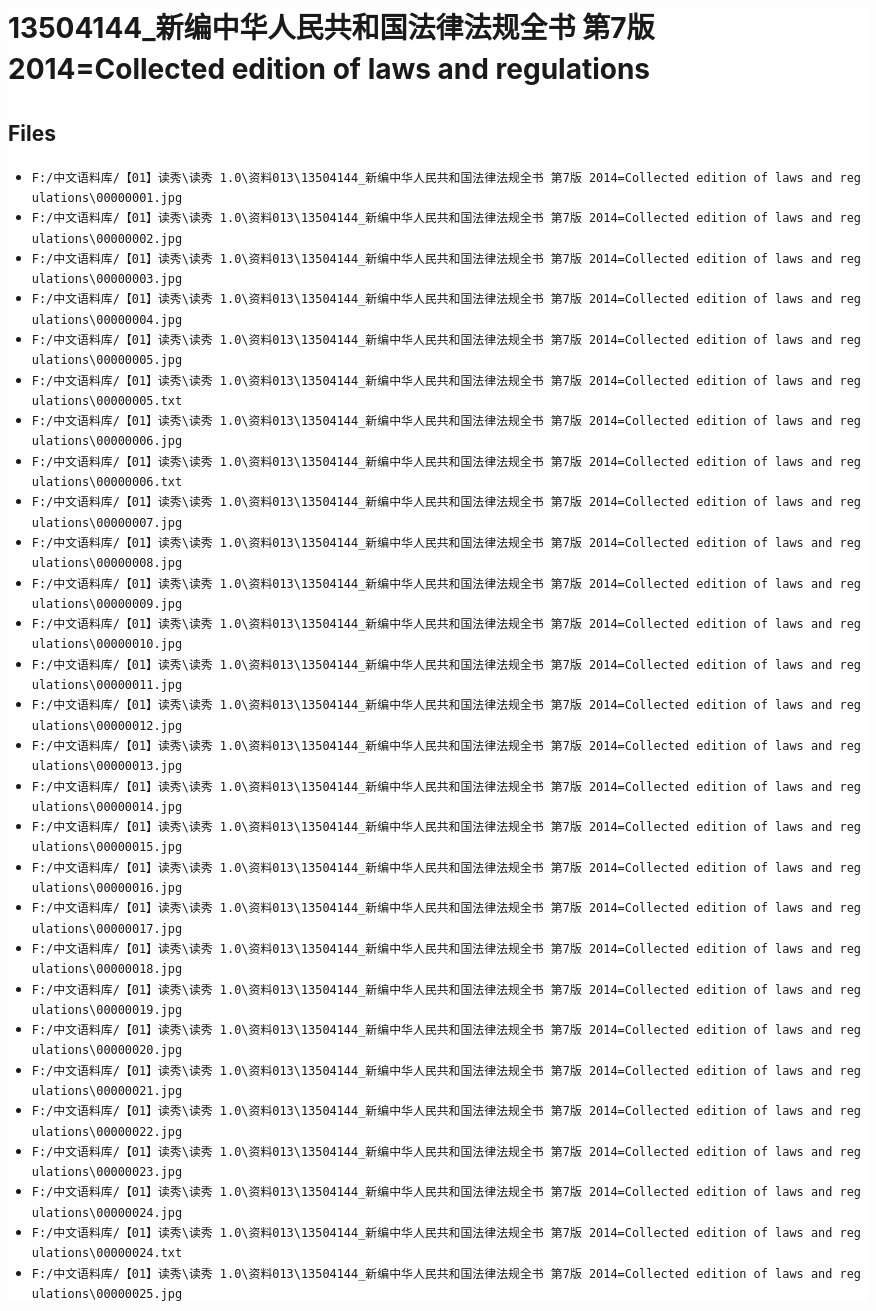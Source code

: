 # 13504144_新编中华人民共和国法律法规全书 第7版 2014=Collected edition of laws and regulations

## Files

- `F:/中文语料库/【01】读秀\读秀 1.0\资料013\13504144_新编中华人民共和国法律法规全书 第7版 2014=Collected edition of laws and regulations\00000001.jpg`
- `F:/中文语料库/【01】读秀\读秀 1.0\资料013\13504144_新编中华人民共和国法律法规全书 第7版 2014=Collected edition of laws and regulations\00000002.jpg`
- `F:/中文语料库/【01】读秀\读秀 1.0\资料013\13504144_新编中华人民共和国法律法规全书 第7版 2014=Collected edition of laws and regulations\00000003.jpg`
- `F:/中文语料库/【01】读秀\读秀 1.0\资料013\13504144_新编中华人民共和国法律法规全书 第7版 2014=Collected edition of laws and regulations\00000004.jpg`
- `F:/中文语料库/【01】读秀\读秀 1.0\资料013\13504144_新编中华人民共和国法律法规全书 第7版 2014=Collected edition of laws and regulations\00000005.jpg`
- `F:/中文语料库/【01】读秀\读秀 1.0\资料013\13504144_新编中华人民共和国法律法规全书 第7版 2014=Collected edition of laws and regulations\00000005.txt`
- `F:/中文语料库/【01】读秀\读秀 1.0\资料013\13504144_新编中华人民共和国法律法规全书 第7版 2014=Collected edition of laws and regulations\00000006.jpg`
- `F:/中文语料库/【01】读秀\读秀 1.0\资料013\13504144_新编中华人民共和国法律法规全书 第7版 2014=Collected edition of laws and regulations\00000006.txt`
- `F:/中文语料库/【01】读秀\读秀 1.0\资料013\13504144_新编中华人民共和国法律法规全书 第7版 2014=Collected edition of laws and regulations\00000007.jpg`
- `F:/中文语料库/【01】读秀\读秀 1.0\资料013\13504144_新编中华人民共和国法律法规全书 第7版 2014=Collected edition of laws and regulations\00000008.jpg`
- `F:/中文语料库/【01】读秀\读秀 1.0\资料013\13504144_新编中华人民共和国法律法规全书 第7版 2014=Collected edition of laws and regulations\00000009.jpg`
- `F:/中文语料库/【01】读秀\读秀 1.0\资料013\13504144_新编中华人民共和国法律法规全书 第7版 2014=Collected edition of laws and regulations\00000010.jpg`
- `F:/中文语料库/【01】读秀\读秀 1.0\资料013\13504144_新编中华人民共和国法律法规全书 第7版 2014=Collected edition of laws and regulations\00000011.jpg`
- `F:/中文语料库/【01】读秀\读秀 1.0\资料013\13504144_新编中华人民共和国法律法规全书 第7版 2014=Collected edition of laws and regulations\00000012.jpg`
- `F:/中文语料库/【01】读秀\读秀 1.0\资料013\13504144_新编中华人民共和国法律法规全书 第7版 2014=Collected edition of laws and regulations\00000013.jpg`
- `F:/中文语料库/【01】读秀\读秀 1.0\资料013\13504144_新编中华人民共和国法律法规全书 第7版 2014=Collected edition of laws and regulations\00000014.jpg`
- `F:/中文语料库/【01】读秀\读秀 1.0\资料013\13504144_新编中华人民共和国法律法规全书 第7版 2014=Collected edition of laws and regulations\00000015.jpg`
- `F:/中文语料库/【01】读秀\读秀 1.0\资料013\13504144_新编中华人民共和国法律法规全书 第7版 2014=Collected edition of laws and regulations\00000016.jpg`
- `F:/中文语料库/【01】读秀\读秀 1.0\资料013\13504144_新编中华人民共和国法律法规全书 第7版 2014=Collected edition of laws and regulations\00000017.jpg`
- `F:/中文语料库/【01】读秀\读秀 1.0\资料013\13504144_新编中华人民共和国法律法规全书 第7版 2014=Collected edition of laws and regulations\00000018.jpg`
- `F:/中文语料库/【01】读秀\读秀 1.0\资料013\13504144_新编中华人民共和国法律法规全书 第7版 2014=Collected edition of laws and regulations\00000019.jpg`
- `F:/中文语料库/【01】读秀\读秀 1.0\资料013\13504144_新编中华人民共和国法律法规全书 第7版 2014=Collected edition of laws and regulations\00000020.jpg`
- `F:/中文语料库/【01】读秀\读秀 1.0\资料013\13504144_新编中华人民共和国法律法规全书 第7版 2014=Collected edition of laws and regulations\00000021.jpg`
- `F:/中文语料库/【01】读秀\读秀 1.0\资料013\13504144_新编中华人民共和国法律法规全书 第7版 2014=Collected edition of laws and regulations\00000022.jpg`
- `F:/中文语料库/【01】读秀\读秀 1.0\资料013\13504144_新编中华人民共和国法律法规全书 第7版 2014=Collected edition of laws and regulations\00000023.jpg`
- `F:/中文语料库/【01】读秀\读秀 1.0\资料013\13504144_新编中华人民共和国法律法规全书 第7版 2014=Collected edition of laws and regulations\00000024.jpg`
- `F:/中文语料库/【01】读秀\读秀 1.0\资料013\13504144_新编中华人民共和国法律法规全书 第7版 2014=Collected edition of laws and regulations\00000024.txt`
- `F:/中文语料库/【01】读秀\读秀 1.0\资料013\13504144_新编中华人民共和国法律法规全书 第7版 2014=Collected edition of laws and regulations\00000025.jpg`